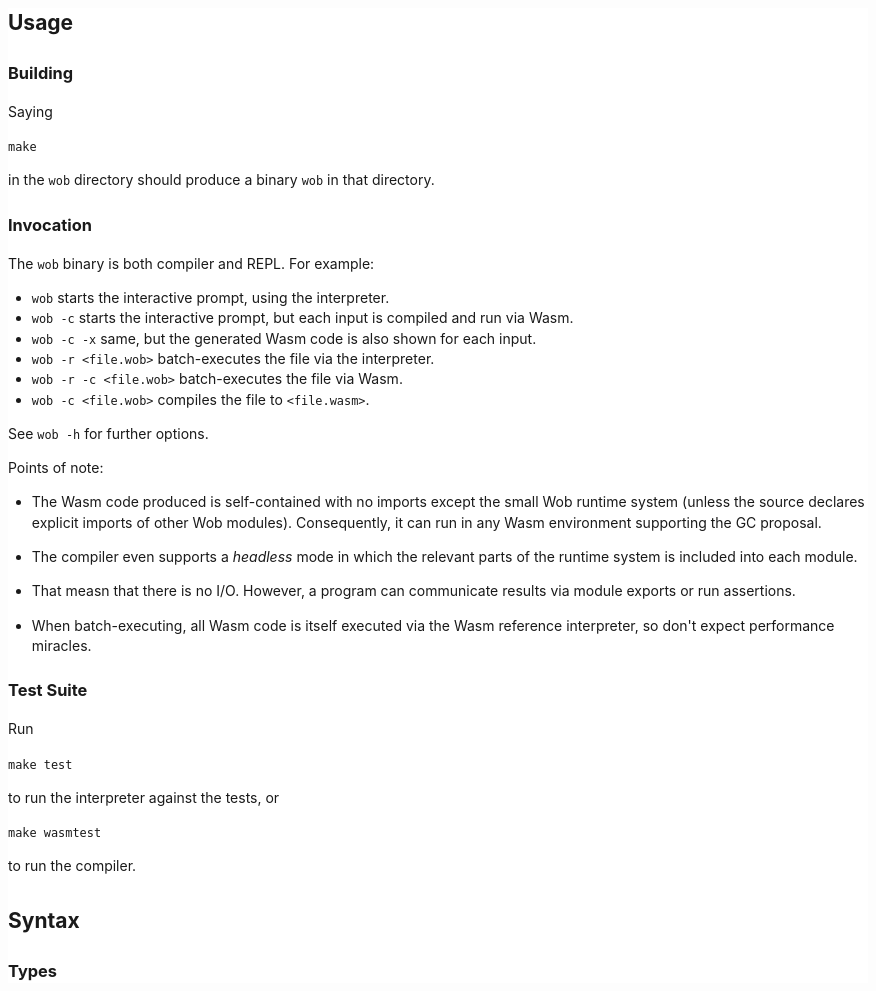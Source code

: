 
## Usage

### Building

Saying
```
make
```
in the `wob` directory should produce a binary `wob` in that directory.

### Invocation

The `wob` binary is both compiler and REPL. For example:

* `wob` starts the interactive prompt, using the interpreter.
* `wob -c` starts the interactive prompt, but each input is compiled and run via Wasm.
* `wob -c -x` same, but the generated Wasm code is also shown for each input.
* `wob -r <file.wob>` batch-executes the file via the interpreter.
* `wob -r -c <file.wob>` batch-executes the file via Wasm.
* `wob -c <file.wob>` compiles the file to `<file.wasm>`.

See `wob -h` for further options.

Points of note:

* The Wasm code produced is self-contained with no imports except the small Wob runtime system (unless the source declares explicit imports of other Wob modules). Consequently, it can run in any Wasm environment supporting the GC proposal.

* The compiler even supports a *headless* mode in which the relevant parts of the runtime system is included into each module.

* That measn that there is no I/O. However, a program can communicate results via module exports or run assertions.

* When batch-executing, all Wasm code is itself executed via the Wasm reference interpreter, so don't expect performance miracles.

### Test Suite

Run
```
make test
```
to run the interpreter against the tests, or
```
make wasmtest
```
to run the compiler.


## Syntax

### Types

